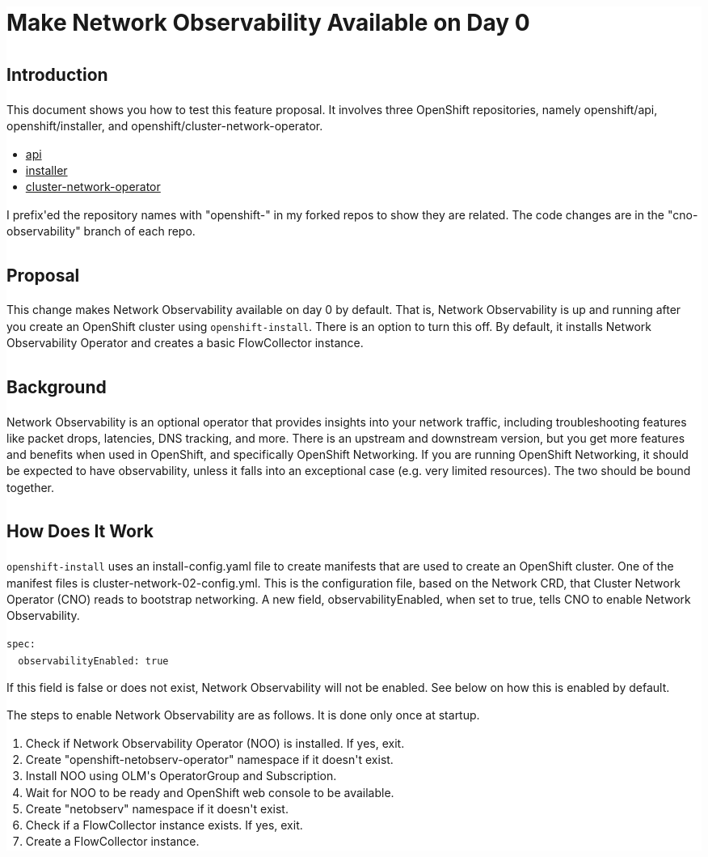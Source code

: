 # Make Network Observability Available on Day 0

## Introduction

This document shows you how to test this feature proposal.  It involves three OpenShift repositories, namely openshift/api, openshift/installer, and openshift/cluster-network-operator.
- [api](https://github.com/stleerh/openshift-api)
- [installer](https://github.com/stleerh/openshift-installer)
- [cluster-network-operator](https://github.com/stleerh/openshift-cluster-network-operator)

I prefix'ed the repository names with "openshift-" in my forked repos to show they are related.  The code changes are in the "cno-observability" branch of each repo.

## Proposal

This change makes Network Observability available on day 0 by default.  That is, Network Observability is up and running after you create an OpenShift cluster using `openshift-install`.  There is an option to turn this off.  By default, it installs Network Observability Operator and creates a basic FlowCollector instance.

## Background

Network Observability is an optional operator that provides insights into your network traffic, including troubleshooting features like packet drops, latencies, DNS tracking, and more.  There is an upstream and downstream version, but you get more features and benefits when used in OpenShift, and specifically OpenShift Networking.  If you are running OpenShift Networking, it should be expected to have observability, unless it falls into an exceptional case (e.g. very limited resources).  The two should be bound together.

## How Does It Work

`openshift-install` uses an install-config.yaml file to create manifests that are used to create an OpenShift cluster.  One of the manifest files is cluster-network-02-config.yml.  This is the configuration file, based on the Network CRD, that Cluster Network Operator (CNO) reads to bootstrap networking.  A new field, observabilityEnabled, when set to true, tells CNO to enable Network Observability.

```
spec:
  observabilityEnabled: true
```

If this field is false or does not exist, Network Observability will not be enabled.  See below on how this is enabled by default.

The steps to enable Network Observability are as follows.  It is done only once at startup.

1. Check if Network Observability Operator (NOO) is installed.  If yes, exit.
2. Create "openshift-netobserv-operator" namespace if it doesn't exist.
3. Install NOO using OLM's OperatorGroup and Subscription.
4. Wait for NOO to be ready and OpenShift web console to be available.
5. Create "netobserv" namespace if it doesn't exist.
6. Check if a FlowCollector instance exists.  If yes, exit.
7. Create a FlowCollector instance.
